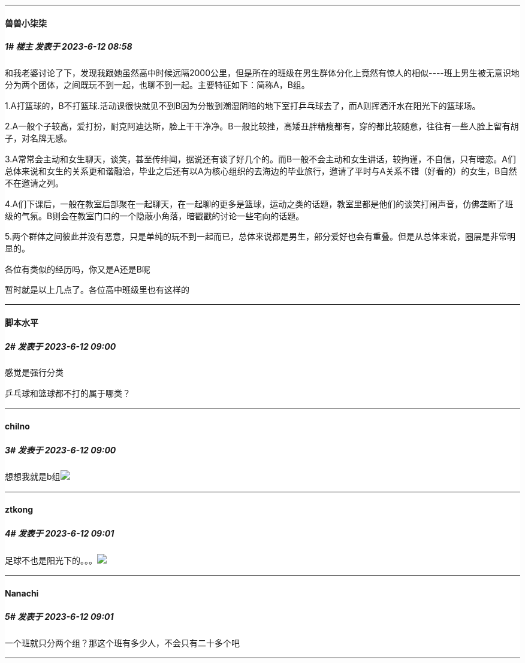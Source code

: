 
*****

####  兽兽小柒柒  
##### 1#       楼主       发表于 2023-6-12 08:58

和我老婆讨论了下，发现我跟她虽然高中时候远隔2000公里，但是所在的班级在男生群体分化上竟然有惊人的相似----班上男生被无意识地分为两个团体，之间既玩不到一起，也聊不到一起。主要特征如下：简称A，B组。

1.A打篮球的，B不打篮球.活动课很快就见不到B因为分散到潮湿阴暗的地下室打乒乓球去了，而A则挥洒汗水在阳光下的篮球场。

2.A一般个子较高，爱打扮，耐克阿迪达斯，脸上干干净净。B一般比较挫，高矮丑胖精瘦都有，穿的都比较随意，往往有一些人脸上留有胡子，对名牌无感。

3.A常常会主动和女生聊天，谈笑，甚至传绯闻，据说还有谈了好几个的。而B一般不会主动和女生讲话，较拘谨，不自信，只有暗恋。A们总体来说和女生的关系更和谐融洽，毕业之后还有以A为核心组织的去海边的毕业旅行，邀请了平时与A关系不错（好看的）的女生，B自然不在邀请之列。

4.A们下课后，一般在教室后部聚在一起聊天，在一起聊的更多是篮球，运动之类的话题，教室里都是他们的谈笑打闹声音，仿佛垄断了班级的气氛。B则会在教室门口的一个隐蔽小角落，暗戳戳的讨论一些宅向的话题。

5.两个群体之间彼此并没有恶意，只是单纯的玩不到一起而已，总体来说都是男生，部分爱好也会有重叠。但是从总体来说，圈层是非常明显的。

各位有类似的经历吗，你又是A还是B呢

暂时就是以上几点了。各位高中班级里也有这样的

*****

####  脚本水平  
##### 2#       发表于 2023-6-12 09:00

感觉是强行分类

乒乓球和篮球都不打的属于哪类？

*****

####  chilno  
##### 3#       发表于 2023-6-12 09:00

想想我就是b组<img src="https://static.saraba1st.com/image/smiley/face2017/067.png" referrerpolicy="no-referrer">

*****

####  ztkong  
##### 4#       发表于 2023-6-12 09:01

足球不也是阳光下的。。。<img src="https://static.saraba1st.com/image/smiley/face2017/180.png" referrerpolicy="no-referrer">

*****

####  Nanachi  
##### 5#       发表于 2023-6-12 09:01

一个班就只分两个组？那这个班有多少人，不会只有二十多个吧

*****
